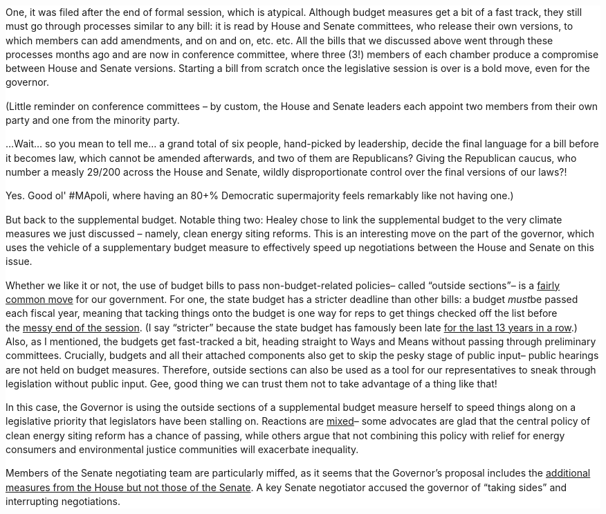 One, it was filed after the end of formal session, which is atypical. Although budget measures get a bit of a fast track, they still must go through processes similar to any bill: it is read by House and Senate committees, who release their own versions, to which members can add amendments, and on and on, etc. etc. All the bills that we discussed above went through these processes months ago and are now in conference committee, where three (3!) members of each chamber produce a compromise between House and Senate versions. Starting a bill from scratch once the legislative session is over is a bold move, even for the governor.   

(Little reminder on conference committees – by custom, the House and Senate leaders each appoint two members from their own party and one from the minority party. 

…Wait… so you mean to tell me… a grand total of six people, hand-picked by leadership, decide the final language for a bill before it becomes law, which cannot be amended afterwards, and two of them are Republicans? Giving the Republican caucus, who number a measly 29/200 across the House and Senate, wildly disproportionate control over the final versions of our laws?! 

Yes. Good ol' #MApoli, where having an 80+% Democratic supermajority feels remarkably like not having one.)

But back to the supplemental budget. Notable thing two: Healey chose to link the supplemental budget to the very climate measures we just discussed – namely, clean energy siting reforms. This is an interesting move on the part of the governor, which uses the vehicle of a supplementary budget measure to effectively speed up negotiations between the House and Senate on this issue. 

Whether we like it or not, the use of budget bills to pass non-budget-related policies– called “outside sections”– is a [fairly common move](https://bostonbar.org/journal/understanding-the-role-of-outside-sections-in-massachusetts-law/?utm_medium=&emci=13675d6f-9477-ef11-991a-6045bdee6681&emdi=ea000000-0000-0000-0000-000000000001&ceid={{ContactsEmailID}}) for our government. For one, the state budget has a stricter deadline than other bills: a budget *must*be passed each fiscal year, meaning that tacking things onto the budget is one way for reps to get things checked off the list before the [messy end of the session](https://www.wbur.org/news/2024/08/05/massachusetts-state-house-legislative-session-last-day-newsletter?utm_medium=&emci=13675d6f-9477-ef11-991a-6045bdee6681&emdi=ea000000-0000-0000-0000-000000000001&ceid={{ContactsEmailID}}). (I say “stricter” because the state budget has famously been late [for the last 13 years in a row](https://www.bostonglobe.com/2023/06/30/metro/dysfunctional-normalization-massachusetts-is-starting-its-fiscal-year-without-an-annual-budget-13th-straight-time/?p1=Article_Inline_Text_Link&utm_medium=&emci=13675d6f-9477-ef11-991a-6045bdee6681&emdi=ea000000-0000-0000-0000-000000000001&ceid={{ContactsEmailID}}).) Also, as I mentioned, the budgets get fast-tracked a bit, heading straight to Ways and Means without passing through preliminary committees. Crucially, budgets and all their attached components also get to skip the pesky stage of public input– public hearings are not held on budget measures. Therefore, outside sections can also be used as a tool for our representatives to sneak through legislation without public input. Gee, good thing we can trust them not to take advantage of a thing like that! 

In this case, the Governor is using the outside sections of a supplemental budget measure herself to speed things along on a legislative priority that legislators have been stalling on. Reactions are [mixed](https://www.wbur.org/news/2024/09/12/energy-siting-reform-supplemental-budget-policy?utm_medium=&emci=13675d6f-9477-ef11-991a-6045bdee6681&emdi=ea000000-0000-0000-0000-000000000001&ceid={{ContactsEmailID}})– some advocates are glad that the central policy of clean energy siting reform has a chance of passing, while others argue that not combining this policy with relief for energy consumers and environmental justice communities will exacerbate inequality. 

Members of the Senate negotiating team are particularly miffed, as it seems that the Governor’s proposal includes the [additional measures from the House but not those of the Senate](https://www.wbur.org/news/2024/09/12/energy-siting-reform-supplemental-budget-policy?utm_medium=&emci=13675d6f-9477-ef11-991a-6045bdee6681&emdi=ea000000-0000-0000-0000-000000000001&ceid={{ContactsEmailID}}). A key Senate negotiator accused the governor of “taking sides” and interrupting negotiations. 
